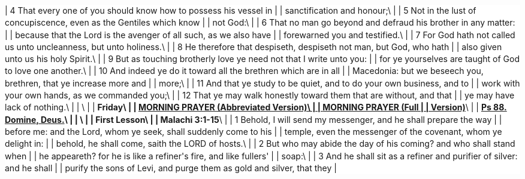 | 4 That every one of you should know how to possess his vessel in      |
| sanctification and honour;\                                           |
| 5 Not in the lust of concupiscence, even as the Gentiles which know   |
| not God:\                                                             |
| 6 That no man go beyond and defraud his brother in any matter:        |
| because that the Lord is the avenger of all such, as we also have     |
| forewarned you and testified.\                                        |
| 7 For God hath not called us unto uncleanness, but unto holiness.\    |
| 8 He therefore that despiseth, despiseth not man, but God, who hath   |
| also given unto us his holy Spirit.\                                  |
| 9 But as touching brotherly love ye need not that I write unto you:   |
| for ye yourselves are taught of God to love one another.\             |
| 10 And indeed ye do it toward all the brethren which are in all       |
| Macedonia: but we beseech you, brethren, that ye increase more and    |
| more;\                                                                |
| 11 And that ye study to be quiet, and to do your own business, and to |
| work with your own hands, as we commanded you;\                       |
| 12 That ye may walk honestly toward them that are without, and that   |
| ye may have lack of nothing.\                                         |
| \                                                                     |
| **Friday\                                                             |
| [MORNING PRAYER (Abbreviated Version)\                                |
| ](../DO_MP.html)[MORNING PRAYER (Full                                 |
| Version)](../dailyofficeMP.html)**\                                   |
| **[Ps 88. Domine, Deus.](../Psalter/Ps88.html)\                       |
| \                                                                     |
| First Lesson\                                                         |
| Malachi 3:1-15**\                                                     |
| 1 Behold, I will send my messenger, and he shall prepare the way      |
| before me: and the Lord, whom ye seek, shall suddenly come to his     |
| temple, even the messenger of the covenant, whom ye delight in:       |
| behold, he shall come, saith the LORD of hosts.\                      |
| 2 But who may abide the day of his coming? and who shall stand when   |
| he appeareth? for he is like a refiner\'s fire, and like fullers\'    |
| soap:\                                                                |
| 3 And he shall sit as a refiner and purifier of silver: and he shall  |
| purify the sons of Levi, and purge them as gold and silver, that they |